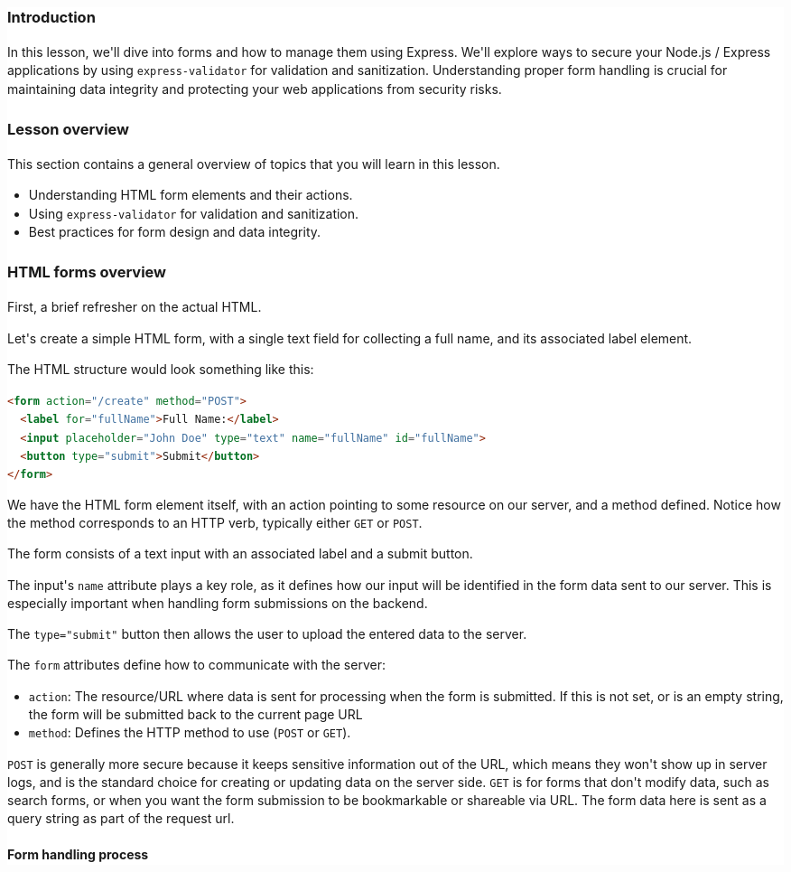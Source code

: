### Introduction

In this lesson, we'll dive into forms and how to manage them using Express. We'll explore ways to secure your Node.js / Express applications by using `express-validator` for validation and sanitization. Understanding proper form handling is crucial for maintaining data integrity and protecting your web applications from security risks.

### Lesson overview

This section contains a general overview of topics that you will learn in this lesson.

- Understanding HTML form elements and their actions.
- Using `express-validator` for validation and sanitization.
- Best practices for form design and data integrity.

### HTML forms overview

First, a brief refresher on the actual HTML.

Let's create a simple HTML form, with a single text field for collecting a full name, and its associated label element.

The HTML structure would look something like this:

```html
<form action="/create" method="POST">
  <label for="fullName">Full Name:</label>
  <input placeholder="John Doe" type="text" name="fullName" id="fullName">
  <button type="submit">Submit</button>
</form>
```

We have the HTML form element itself, with an action pointing to some resource on our server, and a method defined. Notice how the method corresponds to an HTTP verb, typically either `GET` or `POST`.

The form consists of a text input with an associated label and a submit button.

The input's `name` attribute plays a key role, as it defines how our input will be identified in the form data sent to our server. This is especially important when handling form submissions on the backend.

The `type="submit"` button then allows the user to upload the entered data to the server.

The `form` attributes define how to communicate with the server:

- `action`: The resource/URL where data is sent for processing when the form is submitted. If this is not set, or is an empty string, the form will be submitted back to the current page URL
- `method`: Defines the HTTP method to use (`POST` or `GET`).

`POST` is generally more secure because it keeps sensitive information out of the URL, which means they won't show up in server logs, and is the standard choice for creating or updating data on the server side. `GET` is for forms that don't modify data, such as search forms, or when you want the form submission to be bookmarkable or shareable via URL. The form data here is sent as a query string as part of the request url.

#### Form handling process
